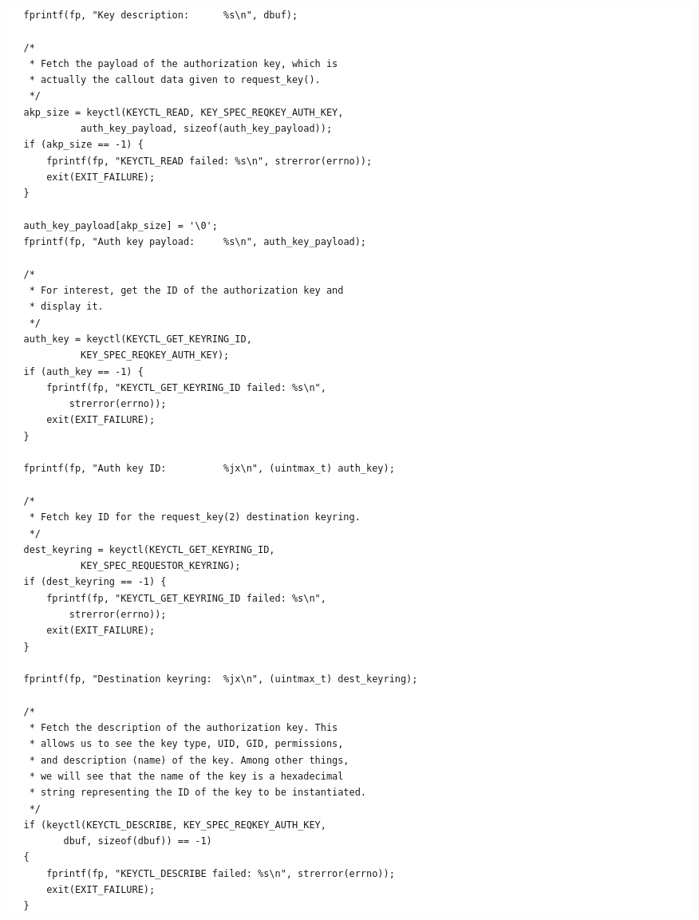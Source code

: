 	   fprintf(fp, "Key description:      %s\n", dbuf);

	   /*
	    * Fetch the payload of the authorization key, which is
	    * actually the callout data given to request_key().
	    */
	   akp_size = keyctl(KEYCTL_READ, KEY_SPEC_REQKEY_AUTH_KEY,
			     auth_key_payload, sizeof(auth_key_payload));
	   if (akp_size == -1) {
	       fprintf(fp, "KEYCTL_READ failed: %s\n", strerror(errno));
	       exit(EXIT_FAILURE);
	   }

	   auth_key_payload[akp_size] = '\0';
	   fprintf(fp, "Auth key payload:     %s\n", auth_key_payload);

	   /*
	    * For interest, get the ID of the authorization key and
	    * display it.
	    */
	   auth_key = keyctl(KEYCTL_GET_KEYRING_ID,
			     KEY_SPEC_REQKEY_AUTH_KEY);
	   if (auth_key == -1) {
	       fprintf(fp, "KEYCTL_GET_KEYRING_ID failed: %s\n",
		       strerror(errno));
	       exit(EXIT_FAILURE);
	   }

	   fprintf(fp, "Auth key ID:	      %jx\n", (uintmax_t) auth_key);

	   /*
	    * Fetch key ID for the request_key(2) destination keyring.
	    */
	   dest_keyring = keyctl(KEYCTL_GET_KEYRING_ID,
				 KEY_SPEC_REQUESTOR_KEYRING);
	   if (dest_keyring == -1) {
	       fprintf(fp, "KEYCTL_GET_KEYRING_ID failed: %s\n",
		       strerror(errno));
	       exit(EXIT_FAILURE);
	   }

	   fprintf(fp, "Destination keyring:  %jx\n", (uintmax_t) dest_keyring);

	   /*
	    * Fetch the description of the authorization key. This
	    * allows us to see the key type, UID, GID, permissions,
	    * and description (name) of the key. Among other things,
	    * we will see that the name of the key is a hexadecimal
	    * string representing the ID of the key to be instantiated.
	    */
	   if (keyctl(KEYCTL_DESCRIBE, KEY_SPEC_REQKEY_AUTH_KEY,
		      dbuf, sizeof(dbuf)) == -1)
	   {
	       fprintf(fp, "KEYCTL_DESCRIBE failed: %s\n", strerror(errno));
	       exit(EXIT_FAILURE);
	   }
